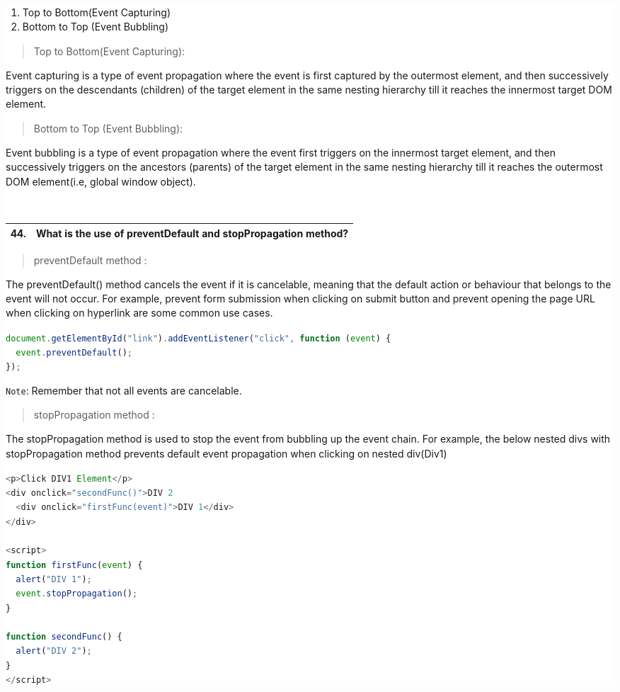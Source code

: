 1. Top to Bottom(Event Capturing)
2. Bottom to Top (Event Bubbling)

> Top to Bottom(Event Capturing):

Event capturing is a type of event propagation where the event is first captured by the outermost element, and then successively triggers on the descendants (children) of the target element in the same nesting hierarchy till it reaches the innermost target DOM element.

> Bottom to Top (Event Bubbling):

Event bubbling is a type of event propagation where the event first triggers on the innermost target element, and then successively triggers on the ancestors (parents) of the target element in the same nesting hierarchy till it reaches the outermost DOM element(i.e, global window object).

<br />

| 44. | What is the use of preventDefault and stopPropagation method? |
| --- | ------------------------------------------------------------- |

> preventDefault method :

The preventDefault() method cancels the event if it is cancelable, meaning that the default action or behaviour that belongs to the event will not occur. For example, prevent form submission when clicking on submit button and prevent opening the page URL when clicking on hyperlink are some common use cases.

```js
document.getElementById("link").addEventListener("click", function (event) {
  event.preventDefault();
});
```

`Note`: Remember that not all events are cancelable.

> stopPropagation method :

The stopPropagation method is used to stop the event from bubbling up the event chain. For example, the below nested divs with stopPropagation method prevents default event propagation when clicking on nested div(Div1)

```js
<p>Click DIV1 Element</p>
<div onclick="secondFunc()">DIV 2
  <div onclick="firstFunc(event)">DIV 1</div>
</div>

<script>
function firstFunc(event) {
  alert("DIV 1");
  event.stopPropagation();
}

function secondFunc() {
  alert("DIV 2");
}
</script>
```
